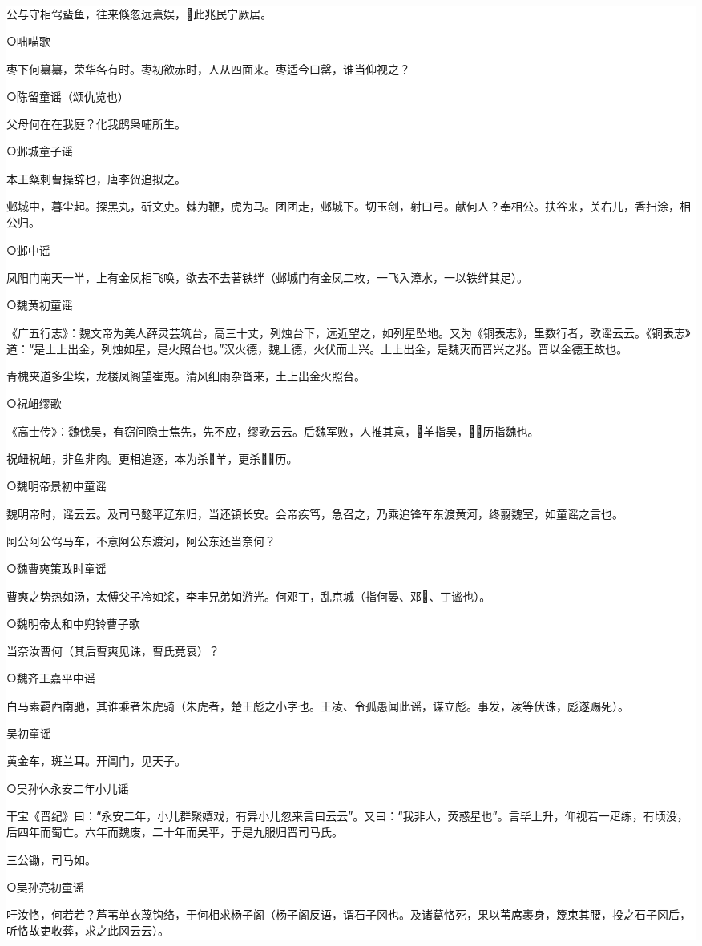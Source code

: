 公与守相驾蜚鱼，往来倏忽远熹娱，此兆民宁厥居。  

○咄喵歌  

枣下何纂纂，荣华各有时。枣初欲赤时，人从四面来。枣适今曰罄，谁当仰视之？  

○陈留童谣（颂仇览也）  

父母何在在我庭？化我鸱枭哺所生。  

○邺城童子谣  

本王粲刺曹操辞也，唐李贺追拟之。  

邺城中，暮尘起。探黑丸，斫文吏。棘为鞭，虎为马。团团走，邺城下。切玉剑，射曰弓。献何人？奉相公。扶谷来，关右儿，香扫涂，相公归。  

○邺中谣  

凤阳门南天一半，上有金凤相飞唤，欲去不去著铁绊（邺城门有金凤二枚，一飞入漳水，一以铁绊其足）。  

○魏黄初童谣  

《广五行志》：魏文帝为美人薛灵芸筑台，高三十丈，列烛台下，远近望之，如列星坠地。又为《铜表志》，里数行者，歌谣云云。《铜表志》道：“是土上出金，列烛如星，是火照台也。”汉火德，魏土德，火伏而土兴。土上出金，是魏灭而晋兴之兆。晋以金德王故也。  

青槐夹道多尘埃，龙楼凤阁望崔嵬。清风细雨杂沓来，土上出金火照台。  

○祝衄缪歌  

《高士传》：魏伐吴，有窃问隐士焦先，先不应，缪歌云云。后魏军败，人推其意，羊指吴，历指魏也。  

祝衄祝衄，非鱼非肉。更相追逐，本为杀羊，更杀历。  

○魏明帝景初中童谣  

魏明帝时，谣云云。及司马懿平辽东归，当还镇长安。会帝疾笃，急召之，乃乘追锋车东渡黄河，终翦魏室，如童谣之言也。  

阿公阿公驾马车，不意阿公东渡河，阿公东还当奈何？  

○魏曹爽策政时童谣  

曹爽之势热如汤，太傅父子冷如浆，李丰兄弟如游光。何邓丁，乱京城（指何晏、邓、丁谧也）。  

○魏明帝太和中兜铃曹子歌  

当奈汝曹何（其后曹爽见诛，曹氏竟衰）？  

○魏齐王嘉平中谣  

白马素羁西南驰，其谁乘者朱虎骑（朱虎者，楚王彪之小字也。王凌、令孤愚闻此谣，谋立彪。事发，凌等伏诛，彪遂赐死）。  

吴初童谣  

黄金车，斑兰耳。开阊门，见天子。  

○吴孙休永安二年小儿谣  

干宝《晋纪》曰：“永安二年，小儿群聚嬉戏，有异小儿忽来言曰云云”。又曰：“我非人，荧惑星也”。言毕上升，仰视若一疋练，有顷没，后四年而蜀亡。六年而魏废，二十年而吴平，于是九服归晋司马氏。  

三公锄，司马如。  

○吴孙亮初童谣  

吁汝恪，何若若？芦苇单衣蔑钩络，于何相求杨子阁（杨子阁反语，谓石子冈也。及诸葛恪死，果以苇席裹身，篾束其腰，投之石子冈后，听恪故吏收葬，求之此冈云云）。  
